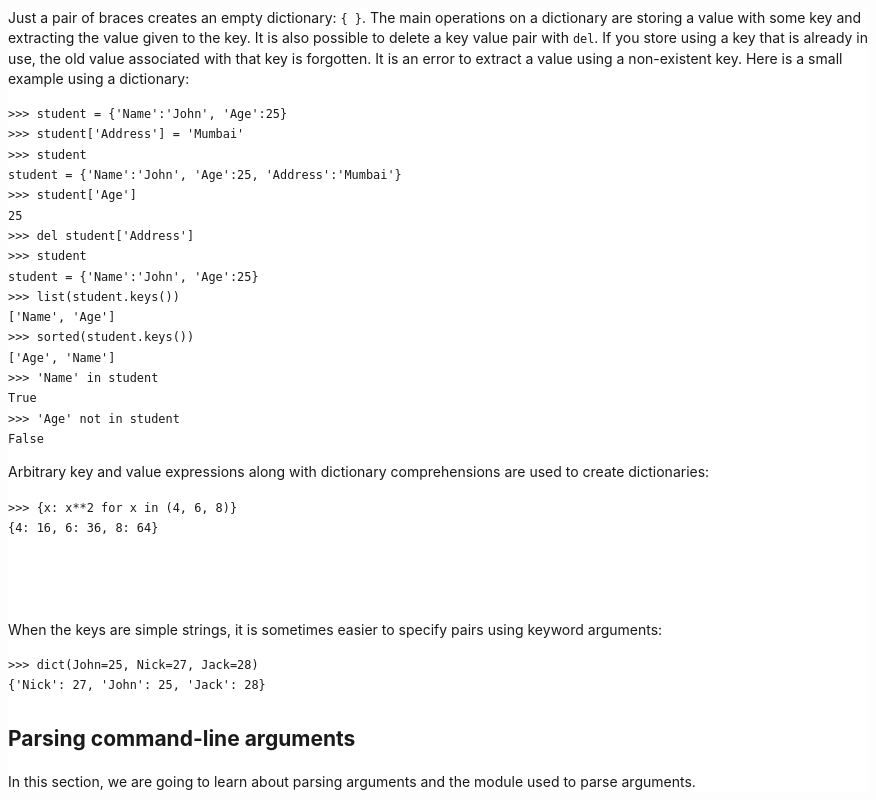Just a pair of braces creates an empty dictionary: `{ }`. The
main operations on a dictionary are storing a value with some key and
extracting the value given to the key. It is also possible to delete a
key value pair with `del`. If you store using a key that is
already in use, the old value associated with that key is forgotten. It
is an error to extract a value using a non-existent key. Here is a small
example using a dictionary:


```
>>> student = {'Name':'John', 'Age':25}
>>> student['Address'] = 'Mumbai'
>>> student
student = {'Name':'John', 'Age':25, 'Address':'Mumbai'}
>>> student['Age']
25
>>> del student['Address']
>>> student
student = {'Name':'John', 'Age':25}
>>> list(student.keys())
['Name', 'Age']
>>> sorted(student.keys())
['Age', 'Name']
>>> 'Name' in student
True
>>> 'Age' not in student
False
```

Arbitrary key and value expressions along with dictionary comprehensions
are used to create dictionaries:


```
>>> {x: x**2 for x in (4, 6, 8)}
{4: 16, 6: 36, 8: 64}
```

 

 

When the keys are simple strings, it is sometimes easier to specify
pairs using keyword arguments:


```
>>> dict(John=25, Nick=27, Jack=28)
{'Nick': 27, 'John': 25, 'Jack': 28}
```



Parsing command-line arguments
------------------------------------------------



In this section, we are going to learn about
parsing arguments and the module used to parse arguments.
